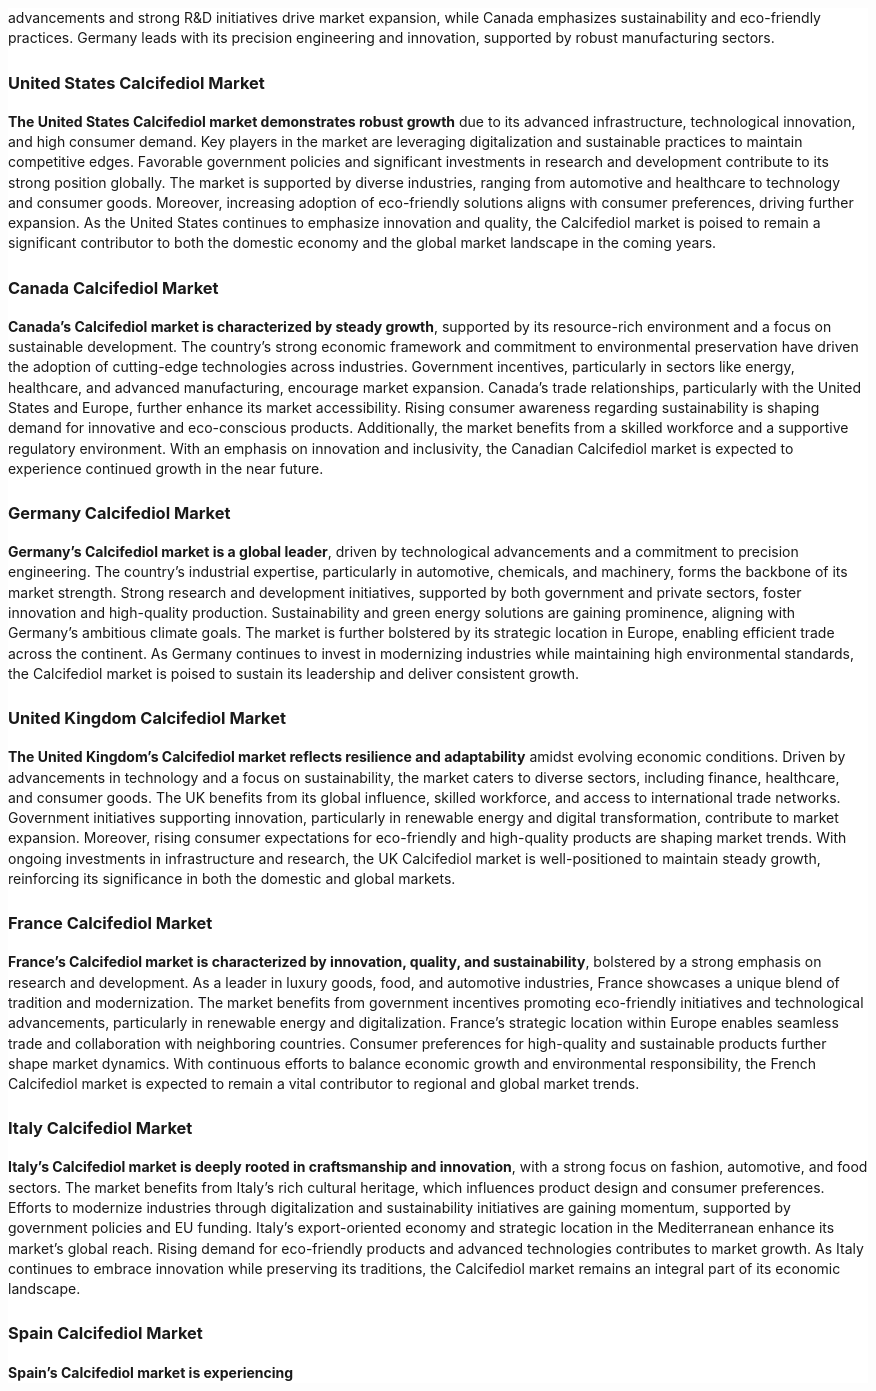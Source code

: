advancements and strong R&amp;D initiatives drive market expansion, while Canada emphasizes sustainability and eco-friendly practices. Germany leads with its precision engineering and innovation, supported by robust manufacturing sectors.</span></em></p></blockquote><h3><strong>United States Calcifediol Market</strong></h3><p><strong>The United States Calcifediol market demonstrates robust growth</strong> due to its advanced infrastructure, technological innovation, and high consumer demand. Key players in the market are leveraging digitalization and sustainable practices to maintain competitive edges. Favorable government policies and significant investments in research and development contribute to its strong position globally. The market is supported by diverse industries, ranging from automotive and healthcare to technology and consumer goods. Moreover, increasing adoption of eco-friendly solutions aligns with consumer preferences, driving further expansion. As the United States continues to emphasize innovation and quality, the Calcifediol market is poised to remain a significant contributor to both the domestic economy and the global market landscape in the coming years.</p><h3><strong>Canada Calcifediol Market</strong></h3><p><strong>Canada&rsquo;s Calcifediol market is characterized by steady growth</strong>, supported by its resource-rich environment and a focus on sustainable development. The country&rsquo;s strong economic framework and commitment to environmental preservation have driven the adoption of cutting-edge technologies across industries. Government incentives, particularly in sectors like energy, healthcare, and advanced manufacturing, encourage market expansion. Canada&rsquo;s trade relationships, particularly with the United States and Europe, further enhance its market accessibility. Rising consumer awareness regarding sustainability is shaping demand for innovative and eco-conscious products. Additionally, the market benefits from a skilled workforce and a supportive regulatory environment. With an emphasis on innovation and inclusivity, the Canadian Calcifediol market is expected to experience continued growth in the near future.</p><h3><strong>Germany Calcifediol Market</strong></h3><p><strong>Germany&rsquo;s Calcifediol market is a global leader</strong>, driven by technological advancements and a commitment to precision engineering. The country&rsquo;s industrial expertise, particularly in automotive, chemicals, and machinery, forms the backbone of its market strength. Strong research and development initiatives, supported by both government and private sectors, foster innovation and high-quality production. Sustainability and green energy solutions are gaining prominence, aligning with Germany&rsquo;s ambitious climate goals. The market is further bolstered by its strategic location in Europe, enabling efficient trade across the continent. As Germany continues to invest in modernizing industries while maintaining high environmental standards, the Calcifediol market is poised to sustain its leadership and deliver consistent growth.</p><h3><strong>United Kingdom Calcifediol Market</strong></h3><p><strong>The United Kingdom&rsquo;s Calcifediol market reflects resilience and adaptability</strong> amidst evolving economic conditions. Driven by advancements in technology and a focus on sustainability, the market caters to diverse sectors, including finance, healthcare, and consumer goods. The UK benefits from its global influence, skilled workforce, and access to international trade networks. Government initiatives supporting innovation, particularly in renewable energy and digital transformation, contribute to market expansion. Moreover, rising consumer expectations for eco-friendly and high-quality products are shaping market trends. With ongoing investments in infrastructure and research, the UK Calcifediol market is well-positioned to maintain steady growth, reinforcing its significance in both the domestic and global markets.</p><h3><strong>France Calcifediol Market</strong></h3><p><strong>France&rsquo;s Calcifediol market is characterized by innovation, quality, and sustainability</strong>, bolstered by a strong emphasis on research and development. As a leader in luxury goods, food, and automotive industries, France showcases a unique blend of tradition and modernization. The market benefits from government incentives promoting eco-friendly initiatives and technological advancements, particularly in renewable energy and digitalization. France&rsquo;s strategic location within Europe enables seamless trade and collaboration with neighboring countries. Consumer preferences for high-quality and sustainable products further shape market dynamics. With continuous efforts to balance economic growth and environmental responsibility, the French Calcifediol market is expected to remain a vital contributor to regional and global market trends.</p><h3><strong>Italy Calcifediol Market</strong></h3><p><strong>Italy&rsquo;s Calcifediol market is deeply rooted in craftsmanship and innovation</strong>, with a strong focus on fashion, automotive, and food sectors. The market benefits from Italy&rsquo;s rich cultural heritage, which influences product design and consumer preferences. Efforts to modernize industries through digitalization and sustainability initiatives are gaining momentum, supported by government policies and EU funding. Italy&rsquo;s export-oriented economy and strategic location in the Mediterranean enhance its market&rsquo;s global reach. Rising demand for eco-friendly products and advanced technologies contributes to market growth. As Italy continues to embrace innovation while preserving its traditions, the Calcifediol market remains an integral part of its economic landscape.</p><h3><strong>Spain Calcifediol Market</strong></h3><p><strong>Spain&rsquo;s Calcifediol market is experiencing